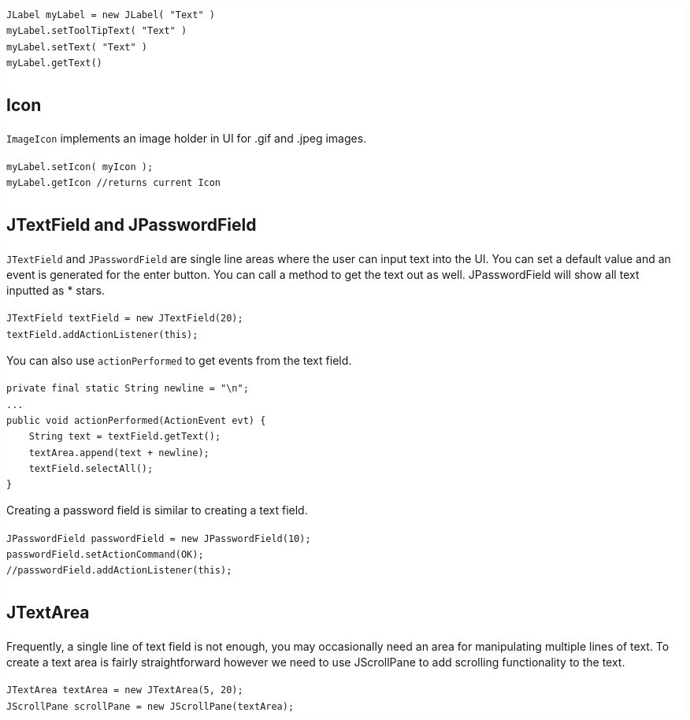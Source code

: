 ```
JLabel myLabel = new JLabel( "Text" )
myLabel.setToolTipText( "Text" )
myLabel.setText( "Text" )
myLabel.getText()
```

## Icon

`ImageIcon` implements an image holder in UI for .gif and .jpeg images.

```
myLabel.setIcon( myIcon );
myLabel.getIcon //returns current Icon
```

## JTextField and JPasswordField

`JTextField` and `JPasswordField` are single line areas where the user can input text into the UI.
You can set a default value and an event is generated for the enter button. You can call a method to get the text out as well. JPasswordField will show all text inputted as * stars.

```
JTextField textField = new JTextField(20);
textField.addActionListener(this);
```

You can also use `actionPerformed` to get events from the text field.

```
private final static String newline = "\n";
...
public void actionPerformed(ActionEvent evt) {
    String text = textField.getText();
    textArea.append(text + newline);
    textField.selectAll();
}
```

Creating a password field is similar to creating a text field.

```
JPasswordField passwordField = new JPasswordField(10);
passwordField.setActionCommand(OK);
//passwordField.addActionListener(this);
```

## JTextArea

Frequently, a single line of text field is not enough, you may occasionally need an area for manipulating multiple lines of text. To create a text area is fairly straightforward however we need to use JScrollPane to add scrolling functionality to the text. 

```
JTextArea textArea = new JTextArea(5, 20);
JScrollPane scrollPane = new JScrollPane(textArea); 
```
